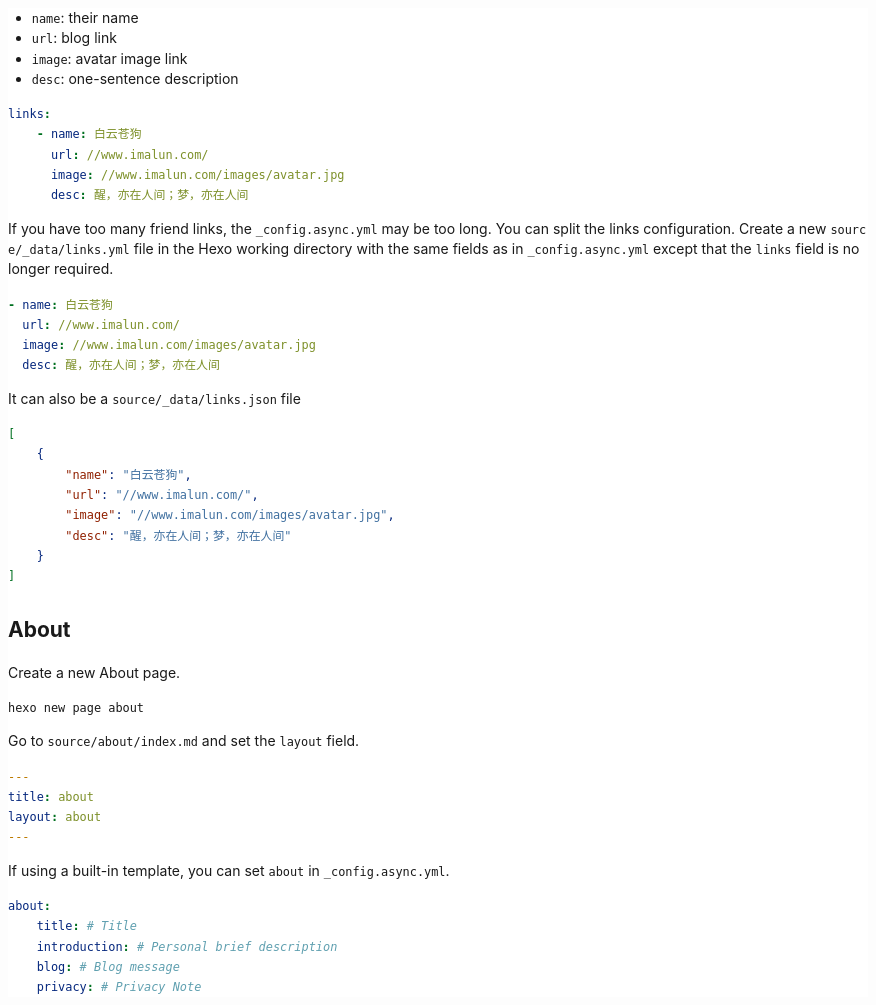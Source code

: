 -   `name`: their name
-   `url`: blog link
-   `image`: avatar image link
-   `desc`: one-sentence description

```yaml
links:
    - name: 白云苍狗
      url: //www.imalun.com/
      image: //www.imalun.com/images/avatar.jpg
      desc: 醒，亦在人间；梦，亦在人间
```

If you have too many friend links, the `_config.async.yml` may be too long. You can split the links configuration. Create a new `source/_data/links.yml` file in the Hexo working directory with the same fields as in `_config.async.yml` except that the `links` field is no longer required.

```yaml
- name: 白云苍狗
  url: //www.imalun.com/
  image: //www.imalun.com/images/avatar.jpg
  desc: 醒，亦在人间；梦，亦在人间
```

It can also be a `source/_data/links.json` file

```json
[
	{
		"name": "白云苍狗",
		"url": "//www.imalun.com/",
		"image": "//www.imalun.com/images/avatar.jpg",
		"desc": "醒，亦在人间；梦，亦在人间"
	}
]
```

## About

Create a new About page.

```bash
hexo new page about
```

Go to `source/about/index.md` and set the `layout` field.

```yaml {3}
---
title: about
layout: about
---
```

If using a built-in template, you can set `about` in `_config.async.yml`.

```yaml
about:
    title: # Title
    introduction: # Personal brief description
    blog: # Blog message
    privacy: # Privacy Note
```
